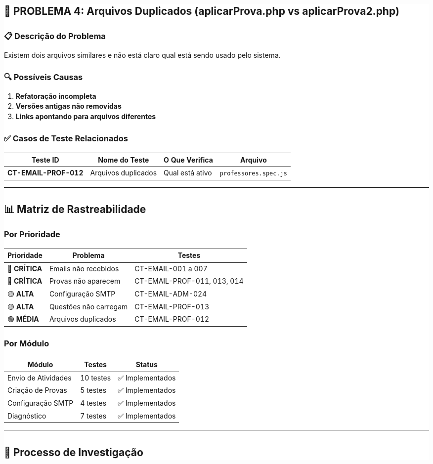 
## 🚨 PROBLEMA 4: Arquivos Duplicados (aplicarProva.php vs aplicarProva2.php)

### 📋 Descrição do Problema
Existem dois arquivos similares e não está claro qual está sendo usado pelo sistema.

### 🔍 Possíveis Causas

1. **Refatoração incompleta**
2. **Versões antigas não removidas**
3. **Links apontando para arquivos diferentes**

### ✅ Casos de Teste Relacionados

| Teste ID | Nome do Teste | O Que Verifica | Arquivo |
|----------|---------------|----------------|---------|
| **CT-EMAIL-PROF-012** | Arquivos duplicados | Qual está ativo | `professores.spec.js` |

---

## 📊 Matriz de Rastreabilidade

### Por Prioridade

| Prioridade | Problema | Testes |
|------------|----------|--------|
| 🔴 **CRÍTICA** | Emails não recebidos | CT-EMAIL-001 a 007 |
| 🔴 **CRÍTICA** | Provas não aparecem | CT-EMAIL-PROF-011, 013, 014 |
| 🟡 **ALTA** | Configuração SMTP | CT-EMAIL-ADM-024 |
| 🟡 **ALTA** | Questões não carregam | CT-EMAIL-PROF-013 |
| 🟢 **MÉDIA** | Arquivos duplicados | CT-EMAIL-PROF-012 |

### Por Módulo

| Módulo | Testes | Status |
|--------|--------|--------|
| Envio de Atividades | 10 testes | ✅ Implementados |
| Criação de Provas | 5 testes | ✅ Implementados |
| Configuração SMTP | 4 testes | ✅ Implementados |
| Diagnóstico | 7 testes | ✅ Implementados |

---

## 🔄 Processo de Investigação

